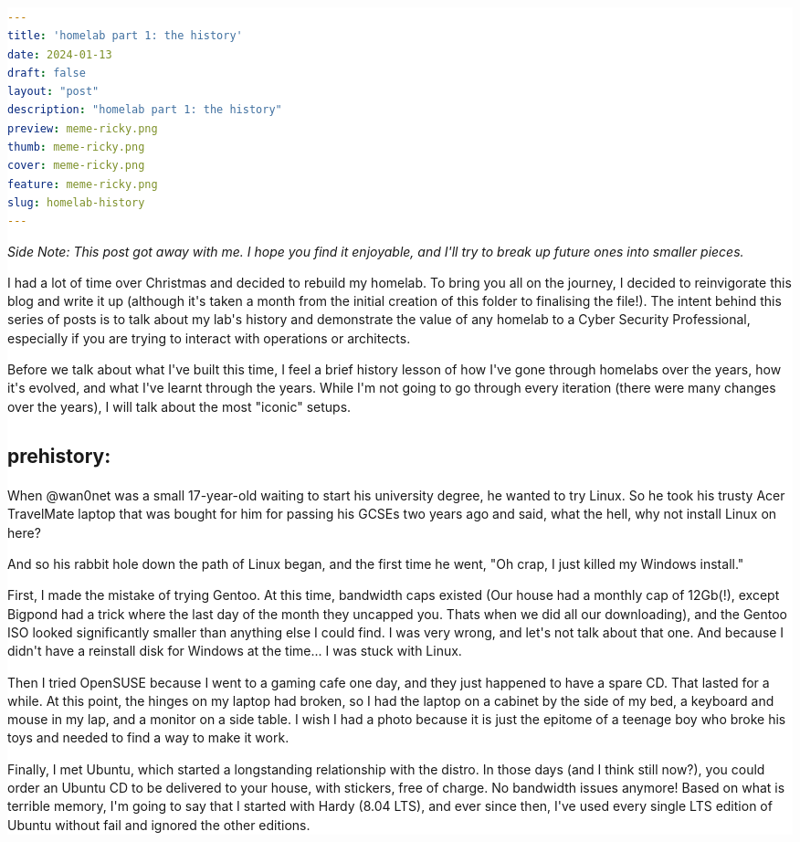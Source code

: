 ```yaml
---
title: 'homelab part 1: the history'
date: 2024-01-13
draft: false
layout: "post"
description: "homelab part 1: the history"
preview: meme-ricky.png
thumb: meme-ricky.png
cover: meme-ricky.png
feature: meme-ricky.png
slug: homelab-history
---
```


_Side Note: This post got away with me. I hope you find it enjoyable, and I'll try to break up future ones into smaller pieces._

I had a lot of time over Christmas and decided to rebuild my homelab. To bring you all on the journey, I decided to reinvigorate this blog and write it up (although it's taken a month from the initial creation of this folder to finalising the file!). The intent behind this series of posts is to talk about my lab's history and demonstrate the value of any homelab to a Cyber Security Professional, especially if you are trying to interact with operations or architects. 

Before we talk about what I've built this time, I feel a brief history lesson of how I've gone through homelabs over the years, how it's evolved, and what I've learnt through the years. While I'm not going to go through every iteration (there were many changes over the years), I will talk about the most "iconic" setups.

## prehistory:
When @wan0net was a small 17-year-old waiting to start his university degree, he wanted to try Linux. So he took his trusty Acer TravelMate laptop that was bought for him for passing his GCSEs two years ago and said, what the hell, why not install Linux on here?

And so his rabbit hole down the path of Linux began, and the first time he went, "Oh crap, I just killed my Windows install."

First, I made the mistake of trying Gentoo. At this time, bandwidth caps existed (Our house had a monthly cap of 12Gb(!), except Bigpond had a trick where the last day of the month they uncapped you. Thats when we did all our downloading), and the Gentoo ISO looked significantly smaller than anything else I could find. I was very wrong, and let's not talk about that one. And because I didn't have a reinstall disk for Windows at the time... I was stuck with Linux.

Then I tried OpenSUSE because I went to a gaming cafe one day, and they just happened to have a spare CD. That lasted for a while. At this point, the hinges on my laptop had broken, so I had the laptop on a cabinet by the side of my bed, a keyboard and mouse in my lap, and a monitor on a side table. I wish I had a photo because it is just the epitome of a teenage boy who broke his toys and needed to find a way to make it work.

Finally, I met Ubuntu, which started a longstanding relationship with the distro. In those days (and I think still now?), you could order an Ubuntu CD to be delivered to your house, with stickers, free of charge. No bandwidth issues anymore! Based on what is terrible memory, I'm going to say that I started with Hardy (8.04 LTS), and ever since then, I've used every single LTS edition of Ubuntu without fail and ignored the other editions.
